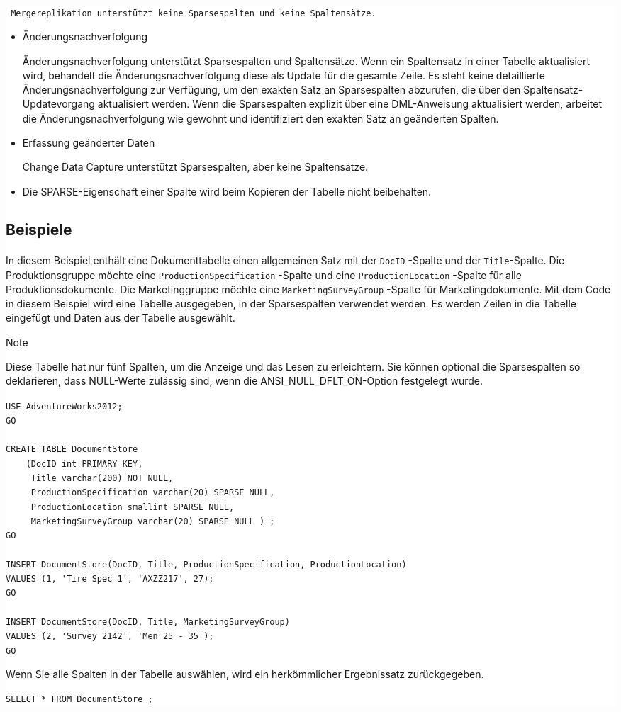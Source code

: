      Mergereplikation unterstützt keine Sparsespalten und keine Spaltensätze.  
  
-   Änderungsnachverfolgung  
  
     Änderungsnachverfolgung unterstützt Sparsespalten und Spaltensätze. Wenn ein Spaltensatz in einer Tabelle aktualisiert wird, behandelt die Änderungsnachverfolgung diese als Update für die gesamte Zeile. Es steht keine detaillierte Änderungsnachverfolgung zur Verfügung, um den exakten Satz an Sparsespalten abzurufen, die über den Spaltensatz-Updatevorgang aktualisiert werden. Wenn die Sparsespalten explizit über eine DML-Anweisung aktualisiert werden, arbeitet die Änderungsnachverfolgung wie gewohnt und identifiziert den exakten Satz an geänderten Spalten.  
  
-   Erfassung geänderter Daten  
  
     Change Data Capture unterstützt Sparsespalten, aber keine Spaltensätze.  
  
-   Die SPARSE-Eigenschaft einer Spalte wird beim Kopieren der Tabelle nicht beibehalten.  
  
## <a name="examples"></a>Beispiele  
 In diesem Beispiel enthält eine Dokumenttabelle einen allgemeinen Satz mit der `DocID` -Spalte und der `Title`-Spalte. Die Produktionsgruppe möchte eine `ProductionSpecification` -Spalte und eine `ProductionLocation` -Spalte für alle Produktionsdokumente. Die Marketinggruppe möchte eine `MarketingSurveyGroup` -Spalte für Marketingdokumente. Mit dem Code in diesem Beispiel wird eine Tabelle ausgegeben, in der Sparsespalten verwendet werden. Es werden Zeilen in die Tabelle eingefügt und Daten aus der Tabelle ausgewählt.  
  
> [!NOTE]  
>  Diese Tabelle hat nur fünf Spalten, um die Anzeige und das Lesen zu erleichtern. Sie können optional die Sparsespalten so deklarieren, dass NULL-Werte zulässig sind, wenn die ANSI_NULL_DFLT_ON-Option festgelegt wurde.  
  
```  
USE AdventureWorks2012;  
GO  
  
CREATE TABLE DocumentStore  
    (DocID int PRIMARY KEY,  
     Title varchar(200) NOT NULL,  
     ProductionSpecification varchar(20) SPARSE NULL,  
     ProductionLocation smallint SPARSE NULL,  
     MarketingSurveyGroup varchar(20) SPARSE NULL ) ;  
GO  
  
INSERT DocumentStore(DocID, Title, ProductionSpecification, ProductionLocation)  
VALUES (1, 'Tire Spec 1', 'AXZZ217', 27);  
GO  
  
INSERT DocumentStore(DocID, Title, MarketingSurveyGroup)  
VALUES (2, 'Survey 2142', 'Men 25 - 35');  
GO  
```  
  
 Wenn Sie alle Spalten in der Tabelle auswählen, wird ein herkömmlicher Ergebnissatz zurückgegeben.  
  
```  
SELECT * FROM DocumentStore ;  
```  
  